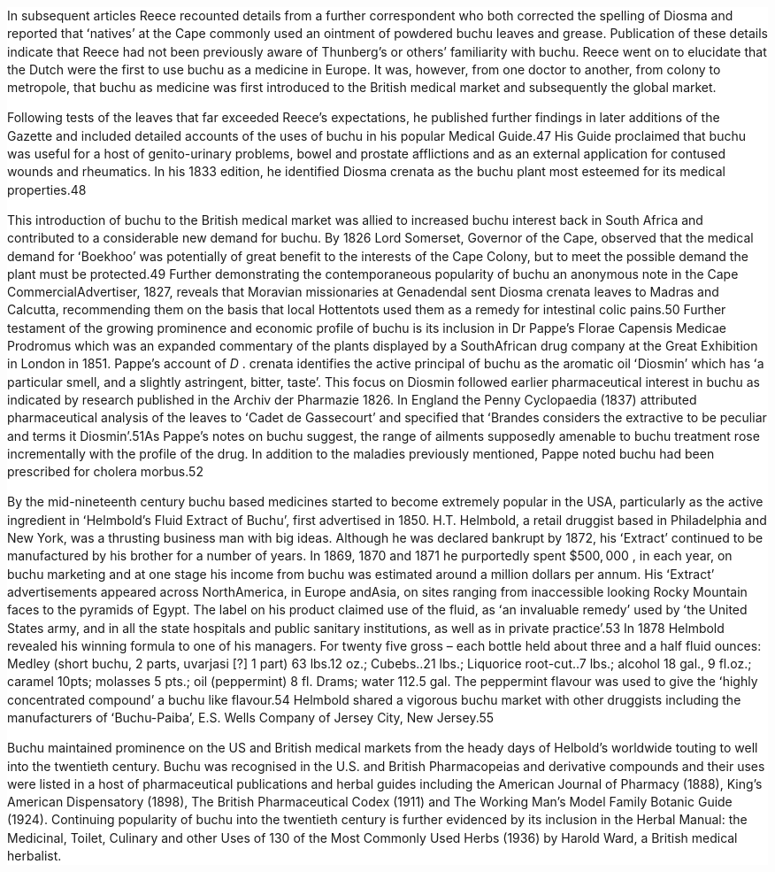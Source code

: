 In subsequent articles Reece recounted details from a further correspondent who both corrected the spelling of Diosma and reported that ʻnativesʼ at the Cape commonly used an ointment of powdered buchu leaves and grease. Publication of these details indicate that Reece had not been previously aware of Thunbergʼs or othersʼ familiarity with buchu. Reece went on to elucidate that the Dutch were the first to use buchu as a medicine in Europe. It was, however, from one doctor to another, from colony to metropole, that buchu as medicine was first introduced to the British medical market and subsequently the global market.

Following tests of the leaves that far exceeded Reeceʼs expectations, he published further findings in later additions of the Gazette and included detailed accounts of the uses of buchu in his popular Medical Guide.47 His Guide proclaimed that buchu was useful for a host of genito-urinary problems, bowel and prostate afflictions and as an external application for contused wounds and rheumatics. In his 1833 edition, he identified Diosma crenata as the buchu plant most esteemed for its medical properties.48

This introduction of buchu to the British medical market was allied to increased buchu interest back in South Africa and contributed to a considerable new demand for buchu. By 1826 Lord Somerset, Governor of the Cape, observed that the medical demand for ʻBoekhooʼ was potentially of great benefit to the interests of the Cape Colony, but to meet the possible demand the plant must be protected.49 Further demonstrating the contemporaneous popularity of buchu an anonymous note in the Cape CommercialAdvertiser, 1827, reveals that Moravian missionaries at Genadendal sent Diosma crenata leaves to Madras and Calcutta, recommending them on the basis that local Hottentots used them as a remedy for intestinal colic pains.50 Further testament of the growing prominence and economic profile of buchu is its inclusion in Dr Pappeʼs Florae Capensis Medicae Prodromus which was an expanded commentary of the plants displayed by a SouthAfrican drug company at the Great Exhibition in London in 1851. Pappeʼs account of $D$ . crenata identifies the active principal of buchu as the aromatic oil ʻDiosminʼ which has ʻa particular smell, and a slightly astringent, bitter, tasteʼ. This focus on Diosmin followed earlier pharmaceutical interest in buchu as indicated by research published in the Archiv der Pharmazie 1826. In England the Penny Cyclopaedia (1837) attributed pharmaceutical analysis of the leaves to ʻCadet de Gassecourtʼ and specified that ʻBrandes considers the extractive to be peculiar and terms it Diosminʼ.51As Pappeʼs notes on buchu suggest, the range of ailments supposedly amenable to buchu treatment rose incrementally with the profile of the drug. In addition to the maladies previously mentioned, Pappe noted buchu had been prescribed for cholera morbus.52

By the mid-nineteenth century buchu based medicines started to become extremely popular in the USA, particularly as the active ingredient in ʻHelmboldʼs Fluid Extract of Buchuʼ, first advertised in 1850. H.T. Helmbold, a retail druggist based in Philadelphia and New York, was a thrusting business man with big ideas. Although he was declared bankrupt by 1872, his ʻExtractʼ continued to be manufactured by his brother for a number of years. In 1869, 1870 and 1871 he purportedly spent $\$ 500,000$ , in each year, on buchu marketing and at one stage his income from buchu was estimated around a million dollars per annum. His ʻExtractʼ advertisements appeared across NorthAmerica, in Europe andAsia, on sites ranging from inaccessible looking Rocky Mountain faces to the pyramids of Egypt. The label on his product claimed use of the fluid, as ʻan invaluable remedyʼ used by ʻthe United States army, and in all the state hospitals and public sanitary institutions, as well as in private practiceʼ.53 In 1878 Helmbold revealed his winning formula to one of his managers. For twenty five gross – each bottle held about three and a half fluid ounces: Medley (short buchu, 2 parts, uvarjasi [?] 1 part) 63 lbs.12 oz.; Cubebs..21 lbs.; Liquorice root-cut..7 lbs.; alcohol 18 gal., 9 fl.oz.; caramel 10pts; molasses 5 pts.; oil (peppermint) 8 fl. Drams; water 112.5 gal. The peppermint flavour was used to give the ʻhighly concentrated compoundʼ a buchu like flavour.54 Helmbold shared a vigorous buchu market with other druggists including the manufacturers of ʻBuchu-Paibaʼ, E.S. Wells Company of Jersey City, New Jersey.55

Buchu maintained prominence on the US and British medical markets from the heady days of Helboldʼs worldwide touting to well into the twentieth century. Buchu was recognised in the U.S. and British Pharmacopeias and derivative compounds and their uses were listed in a host of pharmaceutical publications and herbal guides including the American Journal of Pharmacy (1888), Kingʼs American Dispensatory (1898), The British Pharmaceutical Codex (1911) and The Working Manʼs Model Family Botanic Guide (1924). Continuing popularity of buchu into the twentieth century is further evidenced by its inclusion in the Herbal Manual: the Medicinal, Toilet, Culinary and other Uses of 130 of the Most Commonly Used Herbs (1936) by Harold Ward, a British medical herbalist.
